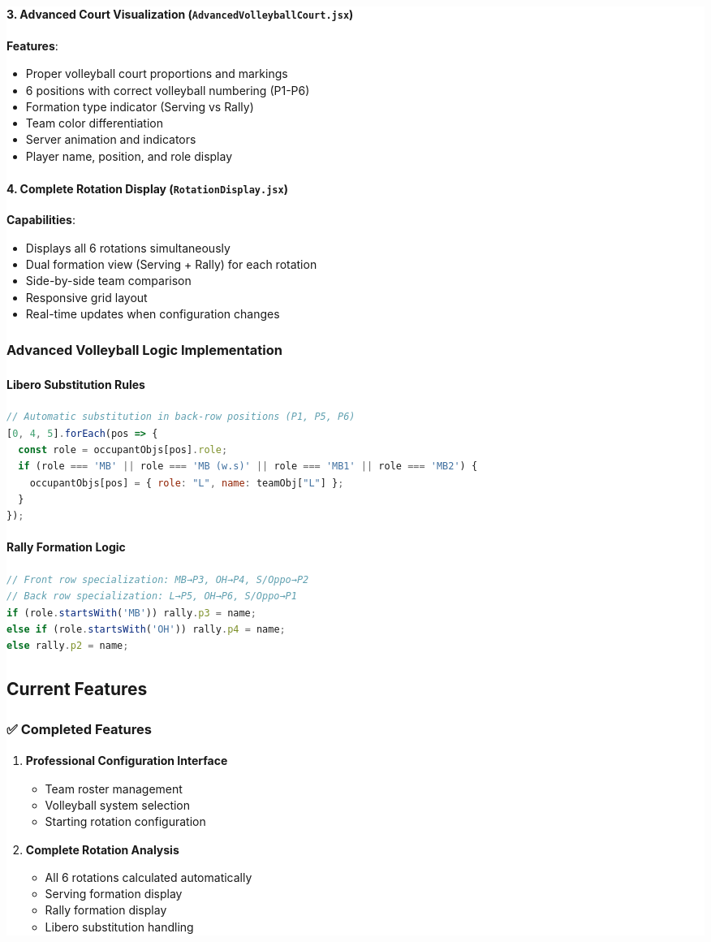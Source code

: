 #### 3. Advanced Court Visualization (`AdvancedVolleyballCourt.jsx`)
**Features**:
- Proper volleyball court proportions and markings
- 6 positions with correct volleyball numbering (P1-P6)
- Formation type indicator (Serving vs Rally)
- Team color differentiation
- Server animation and indicators
- Player name, position, and role display

#### 4. Complete Rotation Display (`RotationDisplay.jsx`)
**Capabilities**:
- Displays all 6 rotations simultaneously
- Dual formation view (Serving + Rally) for each rotation
- Side-by-side team comparison
- Responsive grid layout
- Real-time updates when configuration changes

### Advanced Volleyball Logic Implementation

#### Libero Substitution Rules
```javascript
// Automatic substitution in back-row positions (P1, P5, P6)
[0, 4, 5].forEach(pos => {
  const role = occupantObjs[pos].role;
  if (role === 'MB' || role === 'MB (w.s)' || role === 'MB1' || role === 'MB2') {
    occupantObjs[pos] = { role: "L", name: teamObj["L"] };
  }
});
```

#### Rally Formation Logic
```javascript
// Front row specialization: MB→P3, OH→P4, S/Oppo→P2
// Back row specialization: L→P5, OH→P6, S/Oppo→P1
if (role.startsWith('MB')) rally.p3 = name;
else if (role.startsWith('OH')) rally.p4 = name;
else rally.p2 = name;
```

## Current Features

### ✅ Completed Features
1. **Professional Configuration Interface**
   - Team roster management
   - Volleyball system selection
   - Starting rotation configuration

2. **Complete Rotation Analysis**
   - All 6 rotations calculated automatically
   - Serving formation display
   - Rally formation display
   - Libero substitution handling

